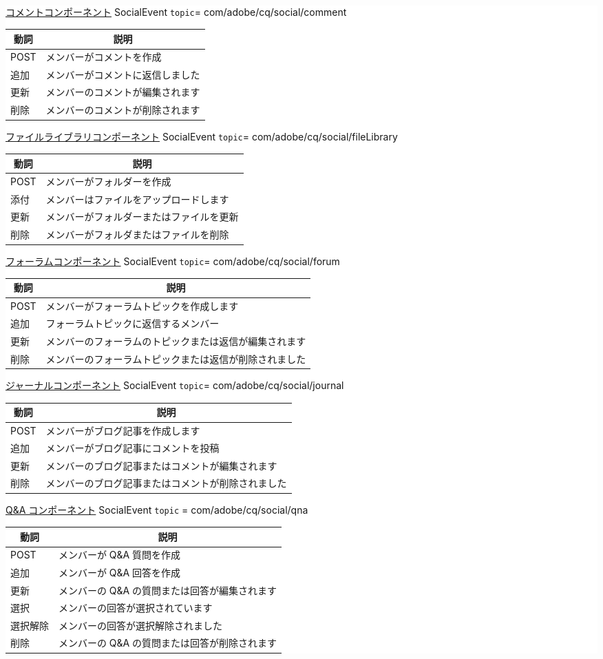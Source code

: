 [コメントコンポーネント](essentials-comments.md)
SocialEvent `topic`= com/adobe/cq/social/comment

| **動詞** | **説明** |
|---|---|
| POST | メンバーがコメントを作成 |
| 追加 | メンバーがコメントに返信しました |
| 更新 | メンバーのコメントが編集されます |
| 削除 | メンバーのコメントが削除されます |

[ファイルライブラリコンポーネント](essentials-file-library.md)
SocialEvent `topic`= com/adobe/cq/social/fileLibrary

| **動詞** | **説明** |
|---|---|
| POST | メンバーがフォルダーを作成 |
| 添付 | メンバーはファイルをアップロードします |
| 更新 | メンバーがフォルダーまたはファイルを更新 |
| 削除 | メンバーがフォルダまたはファイルを削除 |

[フォーラムコンポーネント](essentials-forum.md)
SocialEvent `topic`= com/adobe/cq/social/forum

| **動詞** | **説明** |
|---|---|
| POST | メンバーがフォーラムトピックを作成します |
| 追加 | フォーラムトピックに返信するメンバー |
| 更新 | メンバーのフォーラムのトピックまたは返信が編集されます |
| 削除 | メンバーのフォーラムトピックまたは返信が削除されました |

[ジャーナルコンポーネント](blog-developer-basics.md)
SocialEvent `topic`= com/adobe/cq/social/journal

| **動詞** | **説明** |
|---|---|
| POST | メンバーがブログ記事を作成します |
| 追加 | メンバーがブログ記事にコメントを投稿 |
| 更新 | メンバーのブログ記事またはコメントが編集されます |
| 削除 | メンバーのブログ記事またはコメントが削除されました |

[Q&amp;A コンポーネント](qna-essentials.md)
SocialEvent `topic` = com/adobe/cq/social/qna

| **動詞** | **説明** |
|---|---|
| POST | メンバーが Q&amp;A 質問を作成 |
| 追加 | メンバーが Q&amp;A 回答を作成 |
| 更新 | メンバーの Q&amp;A の質問または回答が編集されます |
| 選択 | メンバーの回答が選択されています |
| 選択解除 | メンバーの回答が選択解除されました |
| 削除 | メンバーの Q&amp;A の質問または回答が削除されます |
